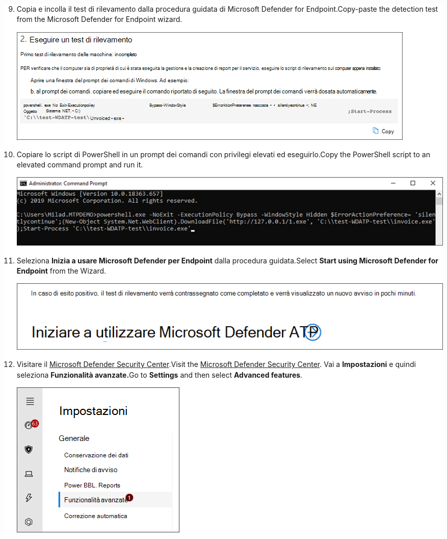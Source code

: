 9. <span data-ttu-id="6a294-236">Copia e incolla il test di rilevamento dalla procedura guidata di Microsoft Defender for Endpoint.</span><span class="sxs-lookup"><span data-stu-id="6a294-236">Copy-paste the detection test from the Microsoft Defender for Endpoint wizard.</span></span>

   ![Image of_the eseguire un passaggio del test di rilevamento in cui fare clic su Copia per copiare lo script di test di rilevamento da incollare nel prompt dei comandi](../../media/mtp-eval-65.png)

10. <span data-ttu-id="6a294-238">Copiare lo script di PowerShell in un prompt dei comandi con privilegi elevati ed eseguirlo.</span><span class="sxs-lookup"><span data-stu-id="6a294-238">Copy the PowerShell script to an elevated command prompt and run it.</span></span>

    ![Image of_command prompt in cui copiare lo script di PowerShell in un prompt dei comandi con privilegi elevati ed eseguirlo](../../media/mtp-eval-66.png)

11. <span data-ttu-id="6a294-240">Seleziona **Inizia a usare Microsoft Defender per Endpoint** dalla procedura guidata.</span><span class="sxs-lookup"><span data-stu-id="6a294-240">Select **Start using Microsoft Defender for Endpoint** from the Wizard.</span></span>

    ![Immagine of_the richiesta di conferma dalla procedura guidata in cui fare clic su Inizia a usare Microsoft Defender per Endpoint](../../media/mtp-eval-67.png)

12. <span data-ttu-id="6a294-242">Visitare il [Microsoft Defender Security Center](https://securitycenter.windows.com/).</span><span class="sxs-lookup"><span data-stu-id="6a294-242">Visit the [Microsoft Defender Security Center](https://securitycenter.windows.com/).</span></span> <span data-ttu-id="6a294-243">Vai a **Impostazioni** e quindi seleziona **Funzionalità avanzate.**</span><span class="sxs-lookup"><span data-stu-id="6a294-243">Go to **Settings** and then select **Advanced features**.</span></span>

    ![Image of_Microsoft Defender Security Center Impostazioni menu in cui selezionare Funzionalità avanzate](../../media/mtp-eval-68.png)